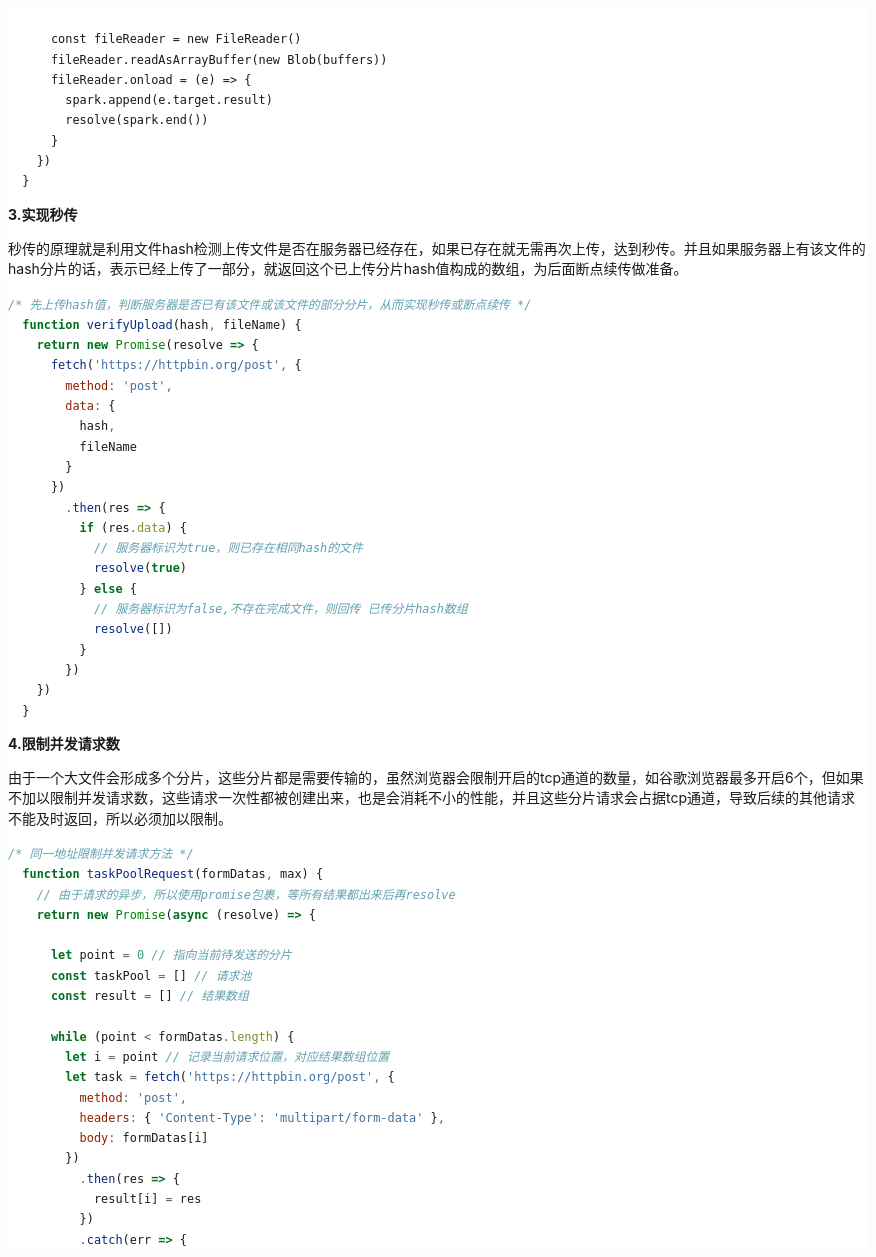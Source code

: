 ```JS

      const fileReader = new FileReader()
      fileReader.readAsArrayBuffer(new Blob(buffers))
      fileReader.onload = (e) => {
        spark.append(e.target.result)
        resolve(spark.end())
      }
    })
  }
```

**3.实现秒传**

秒传的原理就是利用文件hash检测上传文件是否在服务器已经存在，如果已存在就无需再次上传，达到秒传。并且如果服务器上有该文件的hash分片的话，表示已经上传了一部分，就返回这个已上传分片hash值构成的数组，为后面断点续传做准备。

```js
/* 先上传hash值，判断服务器是否已有该文件或该文件的部分分片，从而实现秒传或断点续传 */
  function verifyUpload(hash, fileName) {
    return new Promise(resolve => {
      fetch('https://httpbin.org/post', {
        method: 'post',
        data: {
          hash,
          fileName
        }
      })
        .then(res => {
          if (res.data) {
            // 服务器标识为true，则已存在相同hash的文件
            resolve(true)
          } else {
            // 服务器标识为false,不存在完成文件，则回传 已传分片hash数组
            resolve([])
          }
        })
    })
  }
```

**4.限制并发请求数**

由于一个大文件会形成多个分片，这些分片都是需要传输的，虽然浏览器会限制开启的tcp通道的数量，如谷歌浏览器最多开启6个，但如果不加以限制并发请求数，这些请求一次性都被创建出来，也是会消耗不小的性能，并且这些分片请求会占据tcp通道，导致后续的其他请求不能及时返回，所以必须加以限制。

```js
/* 同一地址限制并发请求方法 */
  function taskPoolRequest(formDatas, max) {
    // 由于请求的异步，所以使用promise包裹，等所有结果都出来后再resolve
    return new Promise(async (resolve) => {

      let point = 0 // 指向当前待发送的分片
      const taskPool = [] // 请求池
      const result = [] // 结果数组

      while (point < formDatas.length) {
        let i = point // 记录当前请求位置，对应结果数组位置
        let task = fetch('https://httpbin.org/post', {
          method: 'post',
          headers: { 'Content-Type': 'multipart/form-data' },
          body: formDatas[i]
        })
          .then(res => {
            result[i] = res
          })
          .catch(err => {
```